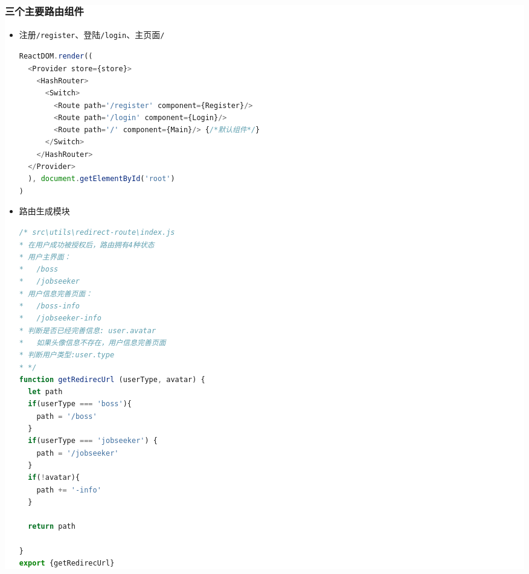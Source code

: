



  ### 三个主要路由组件

* 注册`/register`、登陆`/login`、主页面`/`

  ```js
  ReactDOM.render((
    <Provider store={store}>
      <HashRouter>
        <Switch>
          <Route path='/register' component={Register}/>
          <Route path='/login' component={Login}/>
          <Route path='/' component={Main}/> {/*默认组件*/}
        </Switch>
      </HashRouter>
    </Provider>
    ), document.getElementById('root')
  )
  ```

  

* 路由生成模块 

  ```js
  /* src\utils\redirect-route\index.js
  * 在用户成功被授权后，路由拥有4种状态
  * 用户主界面：
  *   /boss
  *   /jobseeker
  * 用户信息完善页面：
  *   /boss-info
  *   /jobseeker-info
  * 判断是否已经完善信息: user.avatar
  *   如果头像信息不存在，用户信息完善页面
  * 判断用户类型:user.type
  * */
  function getRedirecUrl (userType, avatar) {
    let path
    if(userType === 'boss'){
      path = '/boss'
    }
    if(userType === 'jobseeker') {
      path = '/jobseeker'
    }
    if(!avatar){
      path += '-info'
    }
  
    return path
  
  }
  export {getRedirecUrl}
  ```
